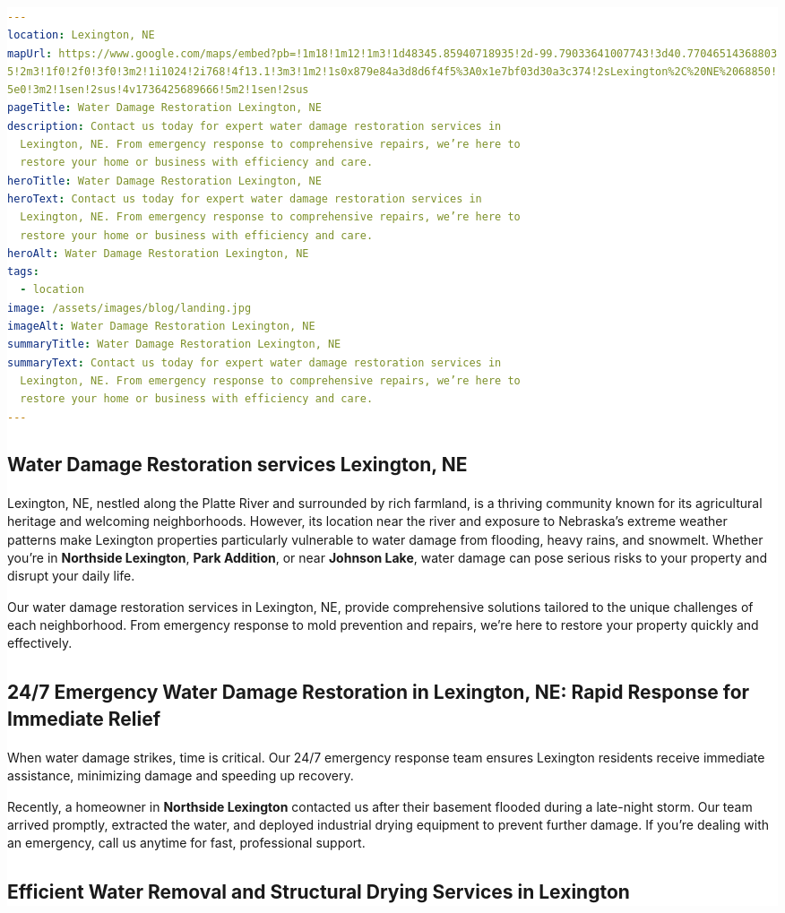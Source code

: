 ```yaml
---
location: Lexington, NE
mapUrl: https://www.google.com/maps/embed?pb=!1m18!1m12!1m3!1d48345.85940718935!2d-99.79033641007743!3d40.770465143688035!2m3!1f0!2f0!3f0!3m2!1i1024!2i768!4f13.1!3m3!1m2!1s0x879e84a3d8d6f4f5%3A0x1e7bf03d30a3c374!2sLexington%2C%20NE%2068850!5e0!3m2!1sen!2sus!4v1736425689666!5m2!1sen!2sus
pageTitle: Water Damage Restoration Lexington, NE
description: Contact us today for expert water damage restoration services in
  Lexington, NE. From emergency response to comprehensive repairs, we’re here to
  restore your home or business with efficiency and care.
heroTitle: Water Damage Restoration Lexington, NE
heroText: Contact us today for expert water damage restoration services in
  Lexington, NE. From emergency response to comprehensive repairs, we’re here to
  restore your home or business with efficiency and care.
heroAlt: Water Damage Restoration Lexington, NE
tags:
  - location
image: /assets/images/blog/landing.jpg
imageAlt: Water Damage Restoration Lexington, NE
summaryTitle: Water Damage Restoration Lexington, NE
summaryText: Contact us today for expert water damage restoration services in
  Lexington, NE. From emergency response to comprehensive repairs, we’re here to
  restore your home or business with efficiency and care.
---
```

## **Water Damage Restoration services Lexington, NE**

Lexington, NE, nestled along the Platte River and surrounded by rich farmland, is a thriving community known for its agricultural heritage and welcoming neighborhoods. However, its location near the river and exposure to Nebraska’s extreme weather patterns make Lexington properties particularly vulnerable to water damage from flooding, heavy rains, and snowmelt. Whether you’re in **Northside Lexington**, **Park Addition**, or near **Johnson Lake**, water damage can pose serious risks to your property and disrupt your daily life.

Our water damage restoration services in Lexington, NE, provide comprehensive solutions tailored to the unique challenges of each neighborhood. From emergency response to mold prevention and repairs, we’re here to restore your property quickly and effectively.

## **24/7 Emergency Water Damage Restoration in Lexington, NE: Rapid Response for Immediate Relief**

When water damage strikes, time is critical. Our 24/7 emergency response team ensures Lexington residents receive immediate assistance, minimizing damage and speeding up recovery.

Recently, a homeowner in **Northside Lexington** contacted us after their basement flooded during a late-night storm. Our team arrived promptly, extracted the water, and deployed industrial drying equipment to prevent further damage. If you’re dealing with an emergency, call us anytime for fast, professional support.

## **Efficient Water Removal and Structural Drying Services in Lexington**
